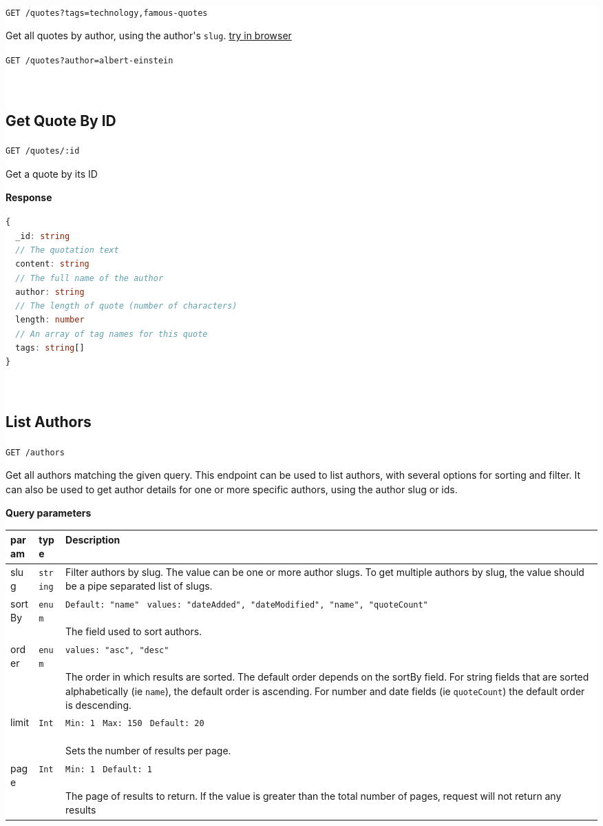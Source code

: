 ```HTTP
GET /quotes?tags=technology,famous-quotes
```

Get all quotes by author, using the author's `slug`. [try in browser](https://api.quotable.io/quotes?author=albert-einstein)

```HTTP
GET /quotes?author=albert-einstein
```

<br>

## Get Quote By ID

```HTTP
GET /quotes/:id
```

Get a quote by its ID

**Response**

```ts
{
  _id: string
  // The quotation text
  content: string
  // The full name of the author
  author: string
  // The length of quote (number of characters)
  length: number
  // An array of tag names for this quote
  tags: string[]
}
```

<br>

## List Authors

```HTTP
GET /authors
```

Get all authors matching the given query. This endpoint can be used to list authors, with several options for sorting and filter. It can also be used to get author details for one or more specific authors, using the author slug or ids.

**Query parameters**

| param  | type     | Description                                                                                                                                                                                                                                                                                       |
| :----- | :------- | :------------------------------------------------------------------------------------------------------------------------------------------------------------------------------------------------------------------------------------------------------------------------------------------------ |
| slug   | `string` | Filter authors by slug. The value can be one or more author slugs. To get multiple authors by slug, the value should be a pipe separated list of slugs.                                                                                                                                           |
| sortBy | `enum`   | `Default: "name"` &nbsp; `values: "dateAdded", "dateModified", "name", "quoteCount"` <br><br>The field used to sort authors.                                                                                                                                                                      |
| order  | `enum`   | `values: "asc", "desc"` <br><br>The order in which results are sorted. The default order depends on the sortBy field. For string fields that are sorted alphabetically (ie `name`), the default order is ascending. For number and date fields (ie `quoteCount`) the default order is descending. |
| limit  | `Int`    | `Min: 1` &nbsp; `Max: 150` &nbsp; `Default: 20` <br><br>Sets the number of results per page.                                                                                                                                                                                                      |
| page   | `Int`    | `Min: 1` &nbsp; `Default: 1` <br><br>The page of results to return. If the value is greater than the total number of pages, request will not return any results                                                                                                                                   |
